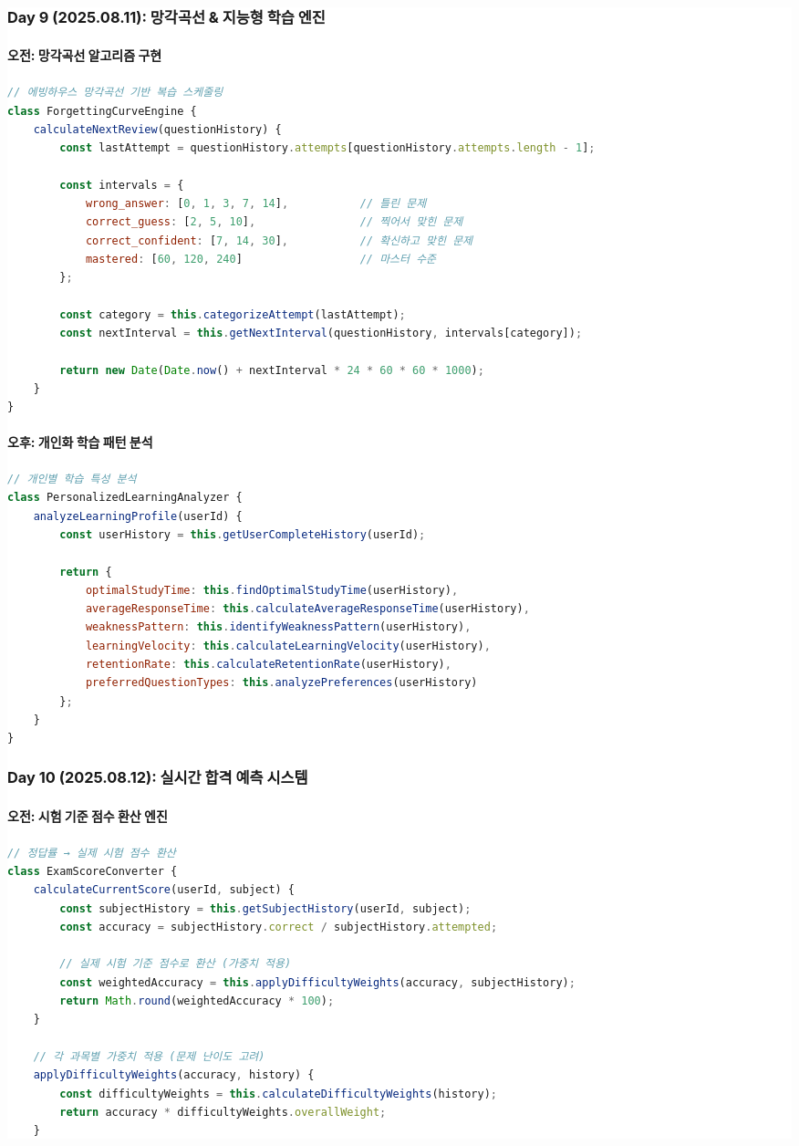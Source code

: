 
### **Day 9 (2025.08.11): 망각곡선 & 지능형 학습 엔진**

#### **오전: 망각곡선 알고리즘 구현**
```javascript
// 에빙하우스 망각곡선 기반 복습 스케줄링
class ForgettingCurveEngine {
    calculateNextReview(questionHistory) {
        const lastAttempt = questionHistory.attempts[questionHistory.attempts.length - 1];
        
        const intervals = {
            wrong_answer: [0, 1, 3, 7, 14],           // 틀린 문제
            correct_guess: [2, 5, 10],                // 찍어서 맞힌 문제
            correct_confident: [7, 14, 30],           // 확신하고 맞힌 문제
            mastered: [60, 120, 240]                  // 마스터 수준
        };
        
        const category = this.categorizeAttempt(lastAttempt);
        const nextInterval = this.getNextInterval(questionHistory, intervals[category]);
        
        return new Date(Date.now() + nextInterval * 24 * 60 * 60 * 1000);
    }
}
```

#### **오후: 개인화 학습 패턴 분석**
```javascript
// 개인별 학습 특성 분석
class PersonalizedLearningAnalyzer {
    analyzeLearningProfile(userId) {
        const userHistory = this.getUserCompleteHistory(userId);
        
        return {
            optimalStudyTime: this.findOptimalStudyTime(userHistory),
            averageResponseTime: this.calculateAverageResponseTime(userHistory),
            weaknessPattern: this.identifyWeaknessPattern(userHistory),
            learningVelocity: this.calculateLearningVelocity(userHistory),
            retentionRate: this.calculateRetentionRate(userHistory),
            preferredQuestionTypes: this.analyzePreferences(userHistory)
        };
    }
}
```

### **Day 10 (2025.08.12): 실시간 합격 예측 시스템**

#### **오전: 시험 기준 점수 환산 엔진**
```javascript
// 정답률 → 실제 시험 점수 환산
class ExamScoreConverter {
    calculateCurrentScore(userId, subject) {
        const subjectHistory = this.getSubjectHistory(userId, subject);
        const accuracy = subjectHistory.correct / subjectHistory.attempted;
        
        // 실제 시험 기준 점수로 환산 (가중치 적용)
        const weightedAccuracy = this.applyDifficultyWeights(accuracy, subjectHistory);
        return Math.round(weightedAccuracy * 100);
    }
    
    // 각 과목별 가중치 적용 (문제 난이도 고려)
    applyDifficultyWeights(accuracy, history) {
        const difficultyWeights = this.calculateDifficultyWeights(history);
        return accuracy * difficultyWeights.overallWeight;
    }
```